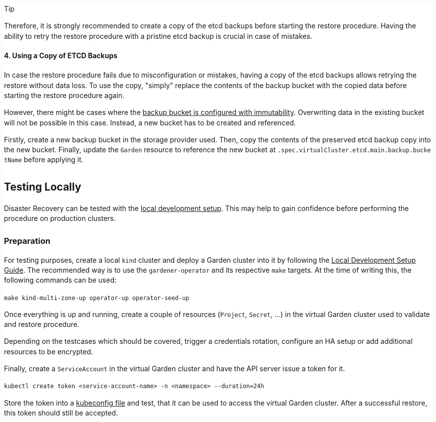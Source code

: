 > [!TIP]
> Therefore, it is strongly recommended to create a copy of the etcd backups before starting the restore procedure.
> Having the ability to retry the restore procedure with a pristine etcd backup is crucial in case of mistakes.

#### 4. Using a Copy of ETCD Backups

In case the restore procedure fails due to misconfiguration or mistakes, having a copy of the etcd backups allows retrying the restore without data loss.
To use the copy, "simply" replace the contents of the backup bucket with the copied data before starting the restore procedure again.

However, there might be cases where the [backup bucket is configured with immutability](immutable-backup-buckets.md).
Overwriting data in the existing bucket will not be possible in this case. 
Instead, a new bucket has to be created and referenced.

Firstly, create a new backup bucket in the storage provider used. 
Then, copy the contents of the preserved etcd backup copy into the new bucket.
Finally, update the `Garden` resource to reference the new bucket at `.spec.virtualCluster.etcd.main.backup.bucketName` before applying it.

## Testing Locally

Disaster Recovery can be tested with the [local development setup](../development/local_setup.md).
This may help to gain confidence before performing the procedure on production clusters.

### Preparation

For testing purposes, create a local `kind` cluster and deploy a Garden cluster into it by following the [Local Development Setup Guide](../deployment/getting_started_locally.md).
The recommended way is to use the `gardener-operator` and its respective `make` targets. At the time of writing this, the following commands can be used:

```console
make kind-multi-zone-up operator-up operator-seed-up
```

Once everything is up and running, create a couple of resources (`Project`, `Secret`, ...) in the virtual Garden cluster used to validate and restore procedure.

Depending on the testcases which should be covered, trigger a credentials rotation, configure an HA setup or add additional resources to be encrypted.

Finally, create a `ServiceAccount` in the virtual Garden cluster and have the API server issue a token for it.

```console
kubectl create token <service-account-name> -n <namespace> --duration=24h
```

Store the token into a [kubeconfig file](https://kubernetes.io/docs/reference/config-api/kubeconfig.v1/#AuthInfo) and test, that it can be used to access the virtual Garden cluster.
After a successful restore, this token should still be accepted.
